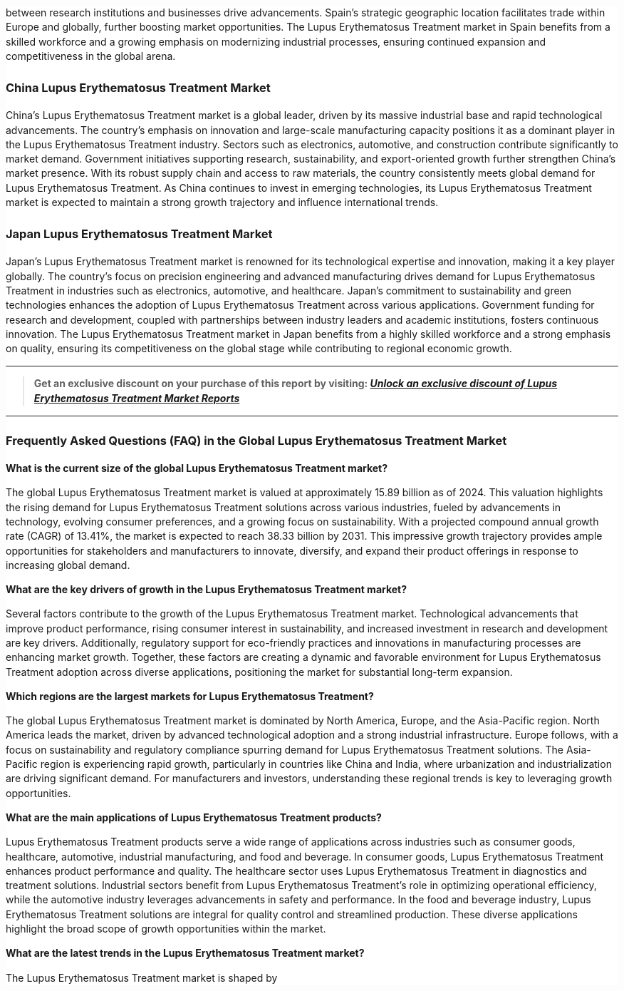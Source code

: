 between research institutions and businesses drive advancements. Spain&rsquo;s strategic geographic location facilitates trade within Europe and globally, further boosting market opportunities. The Lupus Erythematosus Treatment market in Spain benefits from a skilled workforce and a growing emphasis on modernizing industrial processes, ensuring continued expansion and competitiveness in the global arena.</p><h3>China Lupus Erythematosus Treatment Market</h3><p>China&rsquo;s Lupus Erythematosus Treatment market is a global leader, driven by its massive industrial base and rapid technological advancements. The country&rsquo;s emphasis on innovation and large-scale manufacturing capacity positions it as a dominant player in the Lupus Erythematosus Treatment industry. Sectors such as electronics, automotive, and construction contribute significantly to market demand. Government initiatives supporting research, sustainability, and export-oriented growth further strengthen China&rsquo;s market presence. With its robust supply chain and access to raw materials, the country consistently meets global demand for Lupus Erythematosus Treatment. As China continues to invest in emerging technologies, its Lupus Erythematosus Treatment market is expected to maintain a strong growth trajectory and influence international trends.</p><h3>Japan Lupus Erythematosus Treatment Market</h3><p>Japan&rsquo;s Lupus Erythematosus Treatment market is renowned for its technological expertise and innovation, making it a key player globally. The country&rsquo;s focus on precision engineering and advanced manufacturing drives demand for Lupus Erythematosus Treatment in industries such as electronics, automotive, and healthcare. Japan&rsquo;s commitment to sustainability and green technologies enhances the adoption of Lupus Erythematosus Treatment across various applications. Government funding for research and development, coupled with partnerships between industry leaders and academic institutions, fosters continuous innovation. The Lupus Erythematosus Treatment market in Japan benefits from a highly skilled workforce and a strong emphasis on quality, ensuring its competitiveness on the global stage while contributing to regional economic growth.</p><hr /><blockquote><p><strong>Get an exclusive discount on your purchase of this report by visiting: <em><a href="://marketresearchpulse.com/ask-for-discount/91900?utm_source=Github&amp;utm_medium=021">Unlock an exclusive discount of Lupus Erythematosus Treatment Market Reports</a></em>&nbsp;</strong></p></blockquote><hr /><h3>Frequently Asked Questions (FAQ) in the Global Lupus Erythematosus Treatment Market</h3><p><strong>What is the current size of the global Lupus Erythematosus Treatment market?</strong></p><p>The global Lupus Erythematosus Treatment market is valued at approximately 15.89 billion as of 2024. This valuation highlights the rising demand for Lupus Erythematosus Treatment solutions across various industries, fueled by advancements in technology, evolving consumer preferences, and a growing focus on sustainability. With a projected compound annual growth rate (CAGR) of 13.41%, the market is expected to reach 38.33 billion by 2031. This impressive growth trajectory provides ample opportunities for stakeholders and manufacturers to innovate, diversify, and expand their product offerings in response to increasing global demand.</p><p><strong>What are the key drivers of growth in the Lupus Erythematosus Treatment market?</strong></p><p>Several factors contribute to the growth of the Lupus Erythematosus Treatment market. Technological advancements that improve product performance, rising consumer interest in sustainability, and increased investment in research and development are key drivers. Additionally, regulatory support for eco-friendly practices and innovations in manufacturing processes are enhancing market growth. Together, these factors are creating a dynamic and favorable environment for Lupus Erythematosus Treatment adoption across diverse applications, positioning the market for substantial long-term expansion.</p><p><strong>Which regions are the largest markets for Lupus Erythematosus Treatment?</strong></p><p>The global Lupus Erythematosus Treatment market is dominated by North America, Europe, and the Asia-Pacific region. North America leads the market, driven by advanced technological adoption and a strong industrial infrastructure. Europe follows, with a focus on sustainability and regulatory compliance spurring demand for Lupus Erythematosus Treatment solutions. The Asia-Pacific region is experiencing rapid growth, particularly in countries like China and India, where urbanization and industrialization are driving significant demand. For manufacturers and investors, understanding these regional trends is key to leveraging growth opportunities.</p><p><strong>What are the main applications of Lupus Erythematosus Treatment products?</strong></p><p>Lupus Erythematosus Treatment products serve a wide range of applications across industries such as consumer goods, healthcare, automotive, industrial manufacturing, and food and beverage. In consumer goods, Lupus Erythematosus Treatment enhances product performance and quality. The healthcare sector uses Lupus Erythematosus Treatment in diagnostics and treatment solutions. Industrial sectors benefit from Lupus Erythematosus Treatment&rsquo;s role in optimizing operational efficiency, while the automotive industry leverages advancements in safety and performance. In the food and beverage industry, Lupus Erythematosus Treatment solutions are integral for quality control and streamlined production. These diverse applications highlight the broad scope of growth opportunities within the market.</p><p><strong>What are the latest trends in the Lupus Erythematosus Treatment market?</strong></p><p>The Lupus Erythematosus Treatment market is shaped by